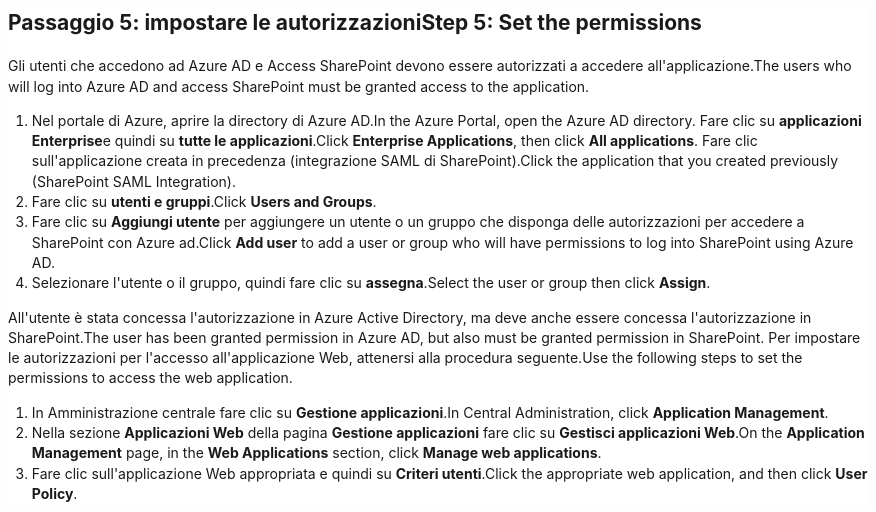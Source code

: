 ## <a name="step-5-set-the-permissions"></a><span data-ttu-id="e345a-210">Passaggio 5: impostare le autorizzazioni</span><span class="sxs-lookup"><span data-stu-id="e345a-210">Step 5: Set the permissions</span></span>

<span data-ttu-id="e345a-211">Gli utenti che accedono ad Azure AD e Access SharePoint devono essere autorizzati a accedere all'applicazione.</span><span class="sxs-lookup"><span data-stu-id="e345a-211">The users who will log into Azure AD and access SharePoint must be granted access to the application.</span></span> 

1. <span data-ttu-id="e345a-212">Nel portale di Azure, aprire la directory di Azure AD.</span><span class="sxs-lookup"><span data-stu-id="e345a-212">In the Azure Portal, open the Azure AD directory.</span></span> <span data-ttu-id="e345a-213">Fare clic su **applicazioni Enterprise**e quindi su **tutte le applicazioni**.</span><span class="sxs-lookup"><span data-stu-id="e345a-213">Click **Enterprise Applications**, then click **All applications**.</span></span> <span data-ttu-id="e345a-214">Fare clic sull'applicazione creata in precedenza (integrazione SAML di SharePoint).</span><span class="sxs-lookup"><span data-stu-id="e345a-214">Click the application that you created previously (SharePoint SAML Integration).</span></span>
2. <span data-ttu-id="e345a-215">Fare clic su **utenti e gruppi**.</span><span class="sxs-lookup"><span data-stu-id="e345a-215">Click **Users and Groups**.</span></span> 
3. <span data-ttu-id="e345a-216">Fare clic su **Aggiungi utente** per aggiungere un utente o un gruppo che disponga delle autorizzazioni per accedere a SharePoint con Azure ad.</span><span class="sxs-lookup"><span data-stu-id="e345a-216">Click **Add user** to add a user or group who will have permissions to log into SharePoint using Azure AD.</span></span>
4. <span data-ttu-id="e345a-217">Selezionare l'utente o il gruppo, quindi fare clic su **assegna**.</span><span class="sxs-lookup"><span data-stu-id="e345a-217">Select the user or group then click **Assign**.</span></span>
 
<span data-ttu-id="e345a-218">All'utente è stata concessa l'autorizzazione in Azure Active Directory, ma deve anche essere concessa l'autorizzazione in SharePoint.</span><span class="sxs-lookup"><span data-stu-id="e345a-218">The user has been granted permission in Azure AD, but also must be granted permission in SharePoint.</span></span> <span data-ttu-id="e345a-219">Per impostare le autorizzazioni per l'accesso all'applicazione Web, attenersi alla procedura seguente.</span><span class="sxs-lookup"><span data-stu-id="e345a-219">Use the following steps to set the permissions to access the web application.</span></span>

1. <span data-ttu-id="e345a-220">In Amministrazione centrale fare clic su **Gestione applicazioni**.</span><span class="sxs-lookup"><span data-stu-id="e345a-220">In Central Administration, click **Application Management**.</span></span>
2. <span data-ttu-id="e345a-221">Nella sezione **Applicazioni Web** della pagina **Gestione applicazioni** fare clic su **Gestisci applicazioni Web**.</span><span class="sxs-lookup"><span data-stu-id="e345a-221">On the **Application Management** page, in the **Web Applications** section, click **Manage web applications**.</span></span>
3. <span data-ttu-id="e345a-222">Fare clic sull'applicazione Web appropriata e quindi su **Criteri utenti**.</span><span class="sxs-lookup"><span data-stu-id="e345a-222">Click the appropriate web application, and then click **User Policy**.</span></span>
